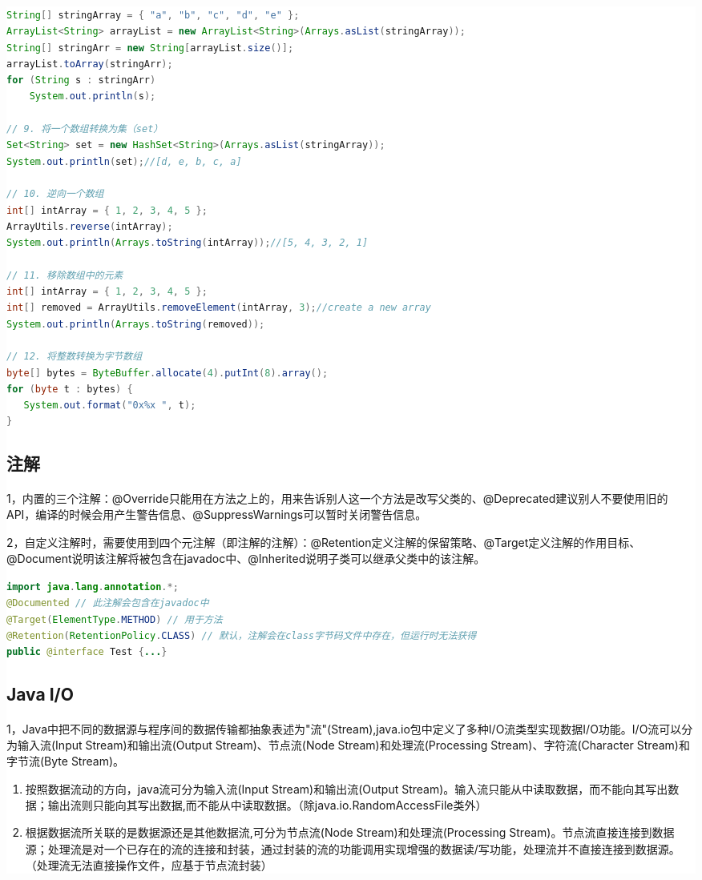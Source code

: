 ```java
String[] stringArray = { "a", "b", "c", "d", "e" };
ArrayList<String> arrayList = new ArrayList<String>(Arrays.asList(stringArray));
String[] stringArr = new String[arrayList.size()];
arrayList.toArray(stringArr);
for (String s : stringArr)
	System.out.println(s);

// 9. 将一个数组转换为集（set）
Set<String> set = new HashSet<String>(Arrays.asList(stringArray));
System.out.println(set);//[d, e, b, c, a]

// 10. 逆向一个数组
int[] intArray = { 1, 2, 3, 4, 5 };
ArrayUtils.reverse(intArray);
System.out.println(Arrays.toString(intArray));//[5, 4, 3, 2, 1]

// 11. 移除数组中的元素
int[] intArray = { 1, 2, 3, 4, 5 };
int[] removed = ArrayUtils.removeElement(intArray, 3);//create a new array
System.out.println(Arrays.toString(removed));

// 12. 将整数转换为字节数组
byte[] bytes = ByteBuffer.allocate(4).putInt(8).array();
for (byte t : bytes) {
   System.out.format("0x%x ", t);
}
```

<h2 id="anno">注解</h2>

1，内置的三个注解：@Override只能用在方法之上的，用来告诉别人这一个方法是改写父类的、@Deprecated建议别人不要使用旧的API，编译的时候会用产生警告信息、@SuppressWarnings可以暂时关闭警告信息。

2，自定义注解时，需要使用到四个元注解（即注解的注解）：@Retention定义注解的保留策略、@Target定义注解的作用目标、@Document说明该注解将被包含在javadoc中、@Inherited说明子类可以继承父类中的该注解。

```java
import java.lang.annotation.*;
@Documented // 此注解会包含在javadoc中
@Target(ElementType.METHOD) // 用于方法
@Retention(RetentionPolicy.CLASS) // 默认，注解会在class字节码文件中存在，但运行时无法获得
public @interface Test {...}
```

<h2 id="io">Java I/O</h2>

1，Java中把不同的数据源与程序间的数据传输都抽象表述为"流"(Stream),java.io包中定义了多种I/O流类型实现数据I/O功能。I/O流可以分为输入流(Input Stream)和输出流(Output Stream)、节点流(Node Stream)和处理流(Processing Stream)、字符流(Character Stream)和字节流(Byte Stream)。

1. 按照数据流动的方向，java流可分为输入流(Input Stream)和输出流(Output Stream)。输入流只能从中读取数据，而不能向其写出数据；输出流则只能向其写出数据,而不能从中读取数据。（除java.io.RandomAccessFile类外）

2. 根据数据流所关联的是数据源还是其他数据流,可分为节点流(Node Stream)和处理流(Processing Stream)。节点流直接连接到数据源；处理流是对一个已存在的流的连接和封装，通过封装的流的功能调用实现增强的数据读/写功能，处理流并不直接连接到数据源。（处理流无法直接操作文件，应基于节点流封装）
